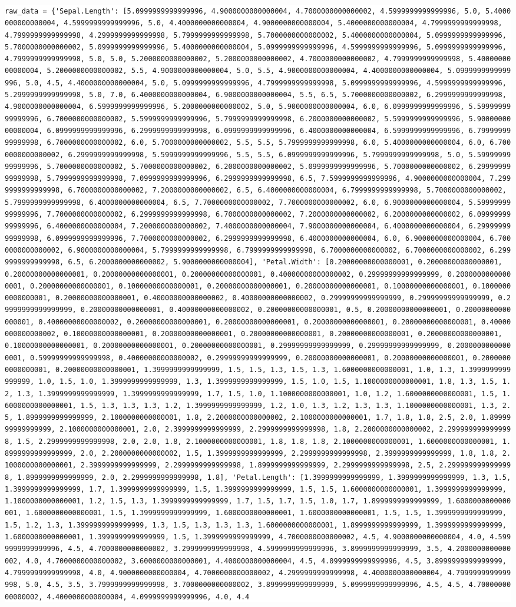 ```
raw_data = {'Sepal.Length': [5.0999999999999996, 4.9000000000000004, 4.7000000000000002, 4.5999999999999996, 5.0, 5.4000000000000004, 4.5999999999999996, 5.0, 4.4000000000000004, 4.9000000000000004, 5.4000000000000004, 4.7999999999999998, 4.7999999999999998, 4.2999999999999998, 5.7999999999999998, 5.7000000000000002, 5.4000000000000004, 5.0999999999999996, 5.7000000000000002, 5.0999999999999996, 5.4000000000000004, 5.0999999999999996, 4.5999999999999996, 5.0999999999999996, 4.7999999999999998, 5.0, 5.0, 5.2000000000000002, 5.2000000000000002, 4.7000000000000002, 4.7999999999999998, 5.4000000000000004, 5.2000000000000002, 5.5, 4.9000000000000004, 5.0, 5.5, 4.9000000000000004, 4.4000000000000004, 5.0999999999999996, 5.0, 4.5, 4.4000000000000004, 5.0, 5.0999999999999996, 4.7999999999999998, 5.0999999999999996, 4.5999999999999996, 5.2999999999999998, 5.0, 7.0, 6.4000000000000004, 6.9000000000000004, 5.5, 6.5, 5.7000000000000002, 6.2999999999999998, 4.9000000000000004, 6.5999999999999996, 5.2000000000000002, 5.0, 5.9000000000000004, 6.0, 6.0999999999999996, 5.5999999999999996, 6.7000000000000002, 5.5999999999999996, 5.7999999999999998, 6.2000000000000002, 5.5999999999999996, 5.9000000000000004, 6.0999999999999996, 6.2999999999999998, 6.0999999999999996, 6.4000000000000004, 6.5999999999999996, 6.7999999999999998, 6.7000000000000002, 6.0, 5.7000000000000002, 5.5, 5.5, 5.7999999999999998, 6.0, 5.4000000000000004, 6.0, 6.7000000000000002, 6.2999999999999998, 5.5999999999999996, 5.5, 5.5, 6.0999999999999996, 5.7999999999999998, 5.0, 5.5999999999999996, 5.7000000000000002, 5.7000000000000002, 6.2000000000000002, 5.0999999999999996, 5.7000000000000002, 6.2999999999999998, 5.7999999999999998, 7.0999999999999996, 6.2999999999999998, 6.5, 7.5999999999999996, 4.9000000000000004, 7.2999999999999998, 6.7000000000000002, 7.2000000000000002, 6.5, 6.4000000000000004, 6.7999999999999998, 5.7000000000000002, 5.7999999999999998, 6.4000000000000004, 6.5, 7.7000000000000002, 7.7000000000000002, 6.0, 6.9000000000000004, 5.5999999999999996, 7.7000000000000002, 6.2999999999999998, 6.7000000000000002, 7.2000000000000002, 6.2000000000000002, 6.0999999999999996, 6.4000000000000004, 7.2000000000000002, 7.4000000000000004, 7.9000000000000004, 6.4000000000000004, 6.2999999999999998, 6.0999999999999996, 7.7000000000000002, 6.2999999999999998, 6.4000000000000004, 6.0, 6.9000000000000004, 6.7000000000000002, 6.9000000000000004, 5.7999999999999998, 6.7999999999999998, 6.7000000000000002, 6.7000000000000002, 6.2999999999999998, 6.5, 6.2000000000000002, 5.9000000000000004], 'Petal.Width': [0.20000000000000001, 0.20000000000000001, 0.20000000000000001, 0.20000000000000001, 0.20000000000000001, 0.40000000000000002, 0.29999999999999999, 0.20000000000000001, 0.20000000000000001, 0.10000000000000001, 0.20000000000000001, 0.20000000000000001, 0.10000000000000001, 0.10000000000000001, 0.20000000000000001, 0.40000000000000002, 0.40000000000000002, 0.29999999999999999, 0.29999999999999999, 0.29999999999999999, 0.20000000000000001, 0.40000000000000002, 0.20000000000000001, 0.5, 0.20000000000000001, 0.20000000000000001, 0.40000000000000002, 0.20000000000000001, 0.20000000000000001, 0.20000000000000001, 0.20000000000000001, 0.40000000000000002, 0.10000000000000001, 0.20000000000000001, 0.20000000000000001, 0.20000000000000001, 0.20000000000000001, 0.10000000000000001, 0.20000000000000001, 0.20000000000000001, 0.29999999999999999, 0.29999999999999999, 0.20000000000000001, 0.59999999999999998, 0.40000000000000002, 0.29999999999999999, 0.20000000000000001, 0.20000000000000001, 0.20000000000000001, 0.20000000000000001, 1.3999999999999999, 1.5, 1.5, 1.3, 1.5, 1.3, 1.6000000000000001, 1.0, 1.3, 1.3999999999999999, 1.0, 1.5, 1.0, 1.3999999999999999, 1.3, 1.3999999999999999, 1.5, 1.0, 1.5, 1.1000000000000001, 1.8, 1.3, 1.5, 1.2, 1.3, 1.3999999999999999, 1.3999999999999999, 1.7, 1.5, 1.0, 1.1000000000000001, 1.0, 1.2, 1.6000000000000001, 1.5, 1.6000000000000001, 1.5, 1.3, 1.3, 1.3, 1.2, 1.3999999999999999, 1.2, 1.0, 1.3, 1.2, 1.3, 1.3, 1.1000000000000001, 1.3, 2.5, 1.8999999999999999, 2.1000000000000001, 1.8, 2.2000000000000002, 2.1000000000000001, 1.7, 1.8, 1.8, 2.5, 2.0, 1.8999999999999999, 2.1000000000000001, 2.0, 2.3999999999999999, 2.2999999999999998, 1.8, 2.2000000000000002, 2.2999999999999998, 1.5, 2.2999999999999998, 2.0, 2.0, 1.8, 2.1000000000000001, 1.8, 1.8, 1.8, 2.1000000000000001, 1.6000000000000001, 1.8999999999999999, 2.0, 2.2000000000000002, 1.5, 1.3999999999999999, 2.2999999999999998, 2.3999999999999999, 1.8, 1.8, 2.1000000000000001, 2.3999999999999999, 2.2999999999999998, 1.8999999999999999, 2.2999999999999998, 2.5, 2.2999999999999998, 1.8999999999999999, 2.0, 2.2999999999999998, 1.8], 'Petal.Length': [1.3999999999999999, 1.3999999999999999, 1.3, 1.5, 1.3999999999999999, 1.7, 1.3999999999999999, 1.5, 1.3999999999999999, 1.5, 1.5, 1.6000000000000001, 1.3999999999999999, 1.1000000000000001, 1.2, 1.5, 1.3, 1.3999999999999999, 1.7, 1.5, 1.7, 1.5, 1.0, 1.7, 1.8999999999999999, 1.6000000000000001, 1.6000000000000001, 1.5, 1.3999999999999999, 1.6000000000000001, 1.6000000000000001, 1.5, 1.5, 1.3999999999999999, 1.5, 1.2, 1.3, 1.3999999999999999, 1.3, 1.5, 1.3, 1.3, 1.3, 1.6000000000000001, 1.8999999999999999, 1.3999999999999999, 1.6000000000000001, 1.3999999999999999, 1.5, 1.3999999999999999, 4.7000000000000002, 4.5, 4.9000000000000004, 4.0, 4.5999999999999996, 4.5, 4.7000000000000002, 3.2999999999999998, 4.5999999999999996, 3.8999999999999999, 3.5, 4.2000000000000002, 4.0, 4.7000000000000002, 3.6000000000000001, 4.4000000000000004, 4.5, 4.0999999999999996, 4.5, 3.8999999999999999, 4.7999999999999998, 4.0, 4.9000000000000004, 4.7000000000000002, 4.2999999999999998, 4.4000000000000004, 4.7999999999999998, 5.0, 4.5, 3.5, 3.7999999999999998, 3.7000000000000002, 3.8999999999999999, 5.0999999999999996, 4.5, 4.5, 4.7000000000000002, 4.4000000000000004, 4.0999999999999996, 4.0, 4.4
```
